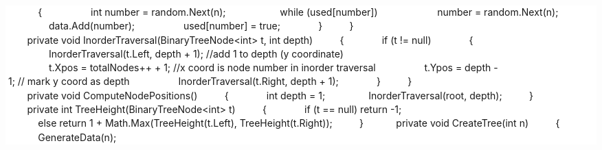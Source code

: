&nbsp;&nbsp;&nbsp;&nbsp;&nbsp;&nbsp;&nbsp;&nbsp;&nbsp;&nbsp;&nbsp;&nbsp;{&nbsp;
&nbsp;&nbsp;&nbsp;&nbsp;&nbsp;&nbsp;&nbsp;&nbsp;&nbsp;&nbsp;&nbsp;&nbsp;&nbsp;&nbsp;&nbsp;&nbsp;<span class="cs__keyword">int</span>&nbsp;number&nbsp;=&nbsp;random.Next(n);&nbsp;
&nbsp;
&nbsp;&nbsp;&nbsp;&nbsp;&nbsp;&nbsp;&nbsp;&nbsp;&nbsp;&nbsp;&nbsp;&nbsp;&nbsp;&nbsp;&nbsp;&nbsp;<span class="cs__keyword">while</span>&nbsp;(used[number])&nbsp;
&nbsp;&nbsp;&nbsp;&nbsp;&nbsp;&nbsp;&nbsp;&nbsp;&nbsp;&nbsp;&nbsp;&nbsp;&nbsp;&nbsp;&nbsp;&nbsp;&nbsp;&nbsp;&nbsp;&nbsp;number&nbsp;=&nbsp;random.Next(n);&nbsp;
&nbsp;
&nbsp;&nbsp;&nbsp;&nbsp;&nbsp;&nbsp;&nbsp;&nbsp;&nbsp;&nbsp;&nbsp;&nbsp;&nbsp;&nbsp;&nbsp;&nbsp;data.Add(number);&nbsp;
&nbsp;&nbsp;&nbsp;&nbsp;&nbsp;&nbsp;&nbsp;&nbsp;&nbsp;&nbsp;&nbsp;&nbsp;&nbsp;&nbsp;&nbsp;&nbsp;used[number]&nbsp;=&nbsp;<span class="cs__keyword">true</span>;&nbsp;
&nbsp;&nbsp;&nbsp;&nbsp;&nbsp;&nbsp;&nbsp;&nbsp;&nbsp;&nbsp;&nbsp;&nbsp;}&nbsp;
&nbsp;&nbsp;&nbsp;&nbsp;&nbsp;&nbsp;&nbsp;&nbsp;}&nbsp;
&nbsp;
&nbsp;&nbsp;&nbsp;&nbsp;&nbsp;&nbsp;&nbsp;&nbsp;<span class="cs__keyword">private</span>&nbsp;<span class="cs__keyword">void</span>&nbsp;InorderTraversal(BinaryTreeNode&lt;<span class="cs__keyword">int</span>&gt;&nbsp;t,&nbsp;<span class="cs__keyword">int</span>&nbsp;depth)&nbsp;
&nbsp;&nbsp;&nbsp;&nbsp;&nbsp;&nbsp;&nbsp;&nbsp;{&nbsp;
&nbsp;&nbsp;&nbsp;&nbsp;&nbsp;&nbsp;&nbsp;&nbsp;&nbsp;&nbsp;&nbsp;&nbsp;<span class="cs__keyword">if</span>&nbsp;(t&nbsp;!=&nbsp;<span class="cs__keyword">null</span>)&nbsp;
&nbsp;&nbsp;&nbsp;&nbsp;&nbsp;&nbsp;&nbsp;&nbsp;&nbsp;&nbsp;&nbsp;&nbsp;{&nbsp;
&nbsp;&nbsp;&nbsp;&nbsp;&nbsp;&nbsp;&nbsp;&nbsp;&nbsp;&nbsp;&nbsp;&nbsp;&nbsp;&nbsp;&nbsp;&nbsp;InorderTraversal(t.Left,&nbsp;depth&nbsp;&#43;&nbsp;<span class="cs__number">1</span>);&nbsp;<span class="cs__com">//add&nbsp;1&nbsp;to&nbsp;depth&nbsp;(y&nbsp;coordinate)&nbsp;</span>&nbsp;
&nbsp;&nbsp;&nbsp;&nbsp;&nbsp;&nbsp;&nbsp;&nbsp;&nbsp;&nbsp;&nbsp;&nbsp;&nbsp;&nbsp;&nbsp;&nbsp;t.Xpos&nbsp;=&nbsp;totalNodes&#43;&#43;&nbsp;&#43;&nbsp;<span class="cs__number">1</span>;&nbsp;<span class="cs__com">//x&nbsp;coord&nbsp;is&nbsp;node&nbsp;number&nbsp;in&nbsp;inorder&nbsp;traversal</span>&nbsp;
&nbsp;&nbsp;&nbsp;&nbsp;&nbsp;&nbsp;&nbsp;&nbsp;&nbsp;&nbsp;&nbsp;&nbsp;&nbsp;&nbsp;&nbsp;&nbsp;t.Ypos&nbsp;=&nbsp;depth&nbsp;-&nbsp;<span class="cs__number">1</span>;&nbsp;<span class="cs__com">//&nbsp;mark&nbsp;y&nbsp;coord&nbsp;as&nbsp;depth</span>&nbsp;
&nbsp;&nbsp;&nbsp;&nbsp;&nbsp;&nbsp;&nbsp;&nbsp;&nbsp;&nbsp;&nbsp;&nbsp;&nbsp;&nbsp;&nbsp;&nbsp;InorderTraversal(t.Right,&nbsp;depth&nbsp;&#43;&nbsp;<span class="cs__number">1</span>);&nbsp;
&nbsp;&nbsp;&nbsp;&nbsp;&nbsp;&nbsp;&nbsp;&nbsp;&nbsp;&nbsp;&nbsp;&nbsp;}&nbsp;
&nbsp;&nbsp;&nbsp;&nbsp;&nbsp;&nbsp;&nbsp;&nbsp;}&nbsp;
&nbsp;
&nbsp;&nbsp;&nbsp;&nbsp;&nbsp;&nbsp;&nbsp;&nbsp;<span class="cs__keyword">private</span>&nbsp;<span class="cs__keyword">void</span>&nbsp;ComputeNodePositions()&nbsp;
&nbsp;&nbsp;&nbsp;&nbsp;&nbsp;&nbsp;&nbsp;&nbsp;{&nbsp;
&nbsp;&nbsp;&nbsp;&nbsp;&nbsp;&nbsp;&nbsp;&nbsp;&nbsp;&nbsp;&nbsp;&nbsp;<span class="cs__keyword">int</span>&nbsp;depth&nbsp;=&nbsp;<span class="cs__number">1</span>;&nbsp;
&nbsp;
&nbsp;&nbsp;&nbsp;&nbsp;&nbsp;&nbsp;&nbsp;&nbsp;&nbsp;&nbsp;&nbsp;&nbsp;InorderTraversal(root,&nbsp;depth);&nbsp;
&nbsp;&nbsp;&nbsp;&nbsp;&nbsp;&nbsp;&nbsp;&nbsp;}&nbsp;
&nbsp;
&nbsp;&nbsp;&nbsp;&nbsp;&nbsp;&nbsp;&nbsp;&nbsp;<span class="cs__keyword">private</span>&nbsp;<span class="cs__keyword">int</span>&nbsp;TreeHeight(BinaryTreeNode&lt;<span class="cs__keyword">int</span>&gt;&nbsp;t)&nbsp;
&nbsp;&nbsp;&nbsp;&nbsp;&nbsp;&nbsp;&nbsp;&nbsp;{&nbsp;
&nbsp;&nbsp;&nbsp;&nbsp;&nbsp;&nbsp;&nbsp;&nbsp;&nbsp;&nbsp;&nbsp;&nbsp;<span class="cs__keyword">if</span>&nbsp;(t&nbsp;==&nbsp;<span class="cs__keyword">null</span>)&nbsp;<span class="cs__keyword">return</span>&nbsp;-<span class="cs__number">1</span>;&nbsp;
&nbsp;&nbsp;&nbsp;&nbsp;&nbsp;&nbsp;&nbsp;&nbsp;&nbsp;&nbsp;&nbsp;&nbsp;<span class="cs__keyword">else</span>&nbsp;<span class="cs__keyword">return</span>&nbsp;<span class="cs__number">1</span>&nbsp;&#43;&nbsp;Math.Max(TreeHeight(t.Left),&nbsp;TreeHeight(t.Right));&nbsp;
&nbsp;&nbsp;&nbsp;&nbsp;&nbsp;&nbsp;&nbsp;&nbsp;}&nbsp;
&nbsp;
&nbsp;&nbsp;&nbsp;&nbsp;&nbsp;&nbsp;&nbsp;&nbsp;<span class="cs__keyword">private</span>&nbsp;<span class="cs__keyword">void</span>&nbsp;CreateTree(<span class="cs__keyword">int</span>&nbsp;n)&nbsp;
&nbsp;&nbsp;&nbsp;&nbsp;&nbsp;&nbsp;&nbsp;&nbsp;{&nbsp;
&nbsp;&nbsp;&nbsp;&nbsp;&nbsp;&nbsp;&nbsp;&nbsp;&nbsp;&nbsp;&nbsp;&nbsp;GenerateData(n);&nbsp;